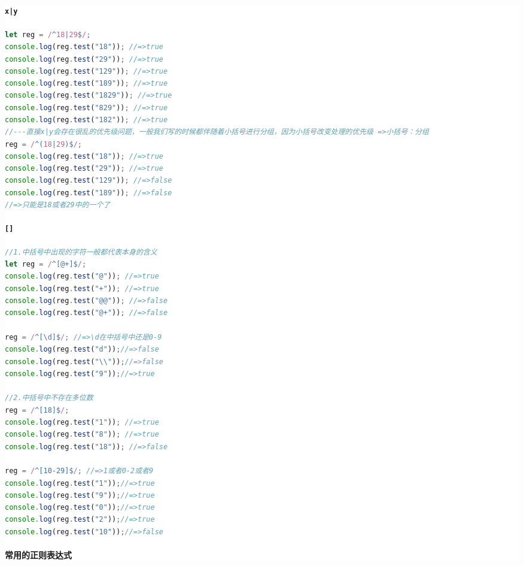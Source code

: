 ```javascript
```

#### `x|y`

```javascript
let reg = /^18|29$/;
console.log(reg.test("18")); //=>true
console.log(reg.test("29")); //=>true
console.log(reg.test("129")); //=>true
console.log(reg.test("189")); //=>true
console.log(reg.test("1829")); //=>true
console.log(reg.test("829")); //=>true
console.log(reg.test("182")); //=>true
//---直接x|y会存在很乱的优先级问题，一般我们写的时候都伴随着小括号进行分组，因为小括号改变处理的优先级 =>小括号：分组
reg = /^(18|29)$/;
console.log(reg.test("18")); //=>true
console.log(reg.test("29")); //=>true
console.log(reg.test("129")); //=>false
console.log(reg.test("189")); //=>false
//=>只能是18或者29中的一个了
```

#### `[]`

```javascript
//1.中括号中出现的字符一般都代表本身的含义
let reg = /^[@+]$/;
console.log(reg.test("@")); //=>true
console.log(reg.test("+")); //=>true
console.log(reg.test("@@")); //=>false
console.log(reg.test("@+")); //=>false

reg = /^[\d]$/; //=>\d在中括号中还是0-9
console.log(reg.test("d"));//=>false
console.log(reg.test("\\"));//=>false
console.log(reg.test("9"));//=>true

//2.中括号中不存在多位数
reg = /^[18]$/;
console.log(reg.test("1")); //=>true
console.log(reg.test("8")); //=>true
console.log(reg.test("18")); //=>false

reg = /^[10-29]$/; //=>1或者0-2或者9
console.log(reg.test("1"));//=>true
console.log(reg.test("9"));//=>true
console.log(reg.test("0"));//=>true
console.log(reg.test("2"));//=>true
console.log(reg.test("10"));//=>false
```

#### **常用的正则表达式**

